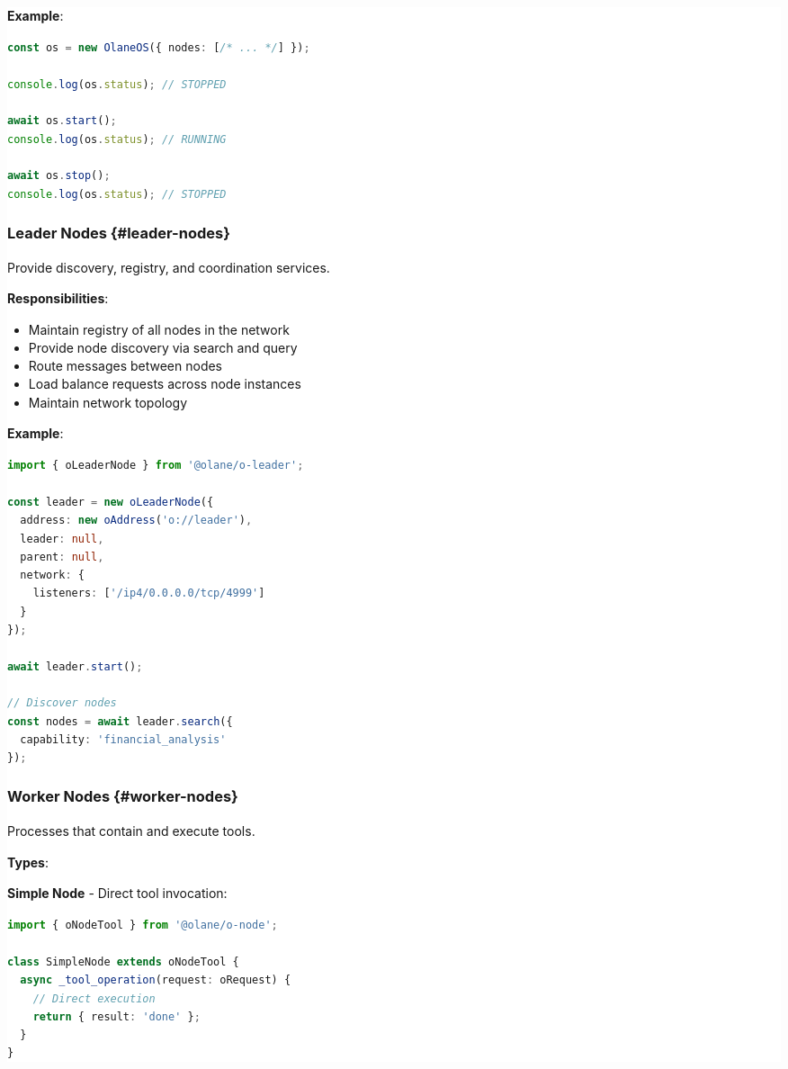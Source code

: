 **Example**:
```typescript
const os = new OlaneOS({ nodes: [/* ... */] });

console.log(os.status); // STOPPED

await os.start();
console.log(os.status); // RUNNING

await os.stop();
console.log(os.status); // STOPPED
```

### Leader Nodes {#leader-nodes}

Provide discovery, registry, and coordination services.

**Responsibilities**:
- Maintain registry of all nodes in the network
- Provide node discovery via search and query
- Route messages between nodes
- Load balance requests across node instances
- Maintain network topology

**Example**:
```typescript
import { oLeaderNode } from '@olane/o-leader';

const leader = new oLeaderNode({
  address: new oAddress('o://leader'),
  leader: null,
  parent: null,
  network: {
    listeners: ['/ip4/0.0.0.0/tcp/4999']
  }
});

await leader.start();

// Discover nodes
const nodes = await leader.search({ 
  capability: 'financial_analysis' 
});
```

### Worker Nodes {#worker-nodes}

Processes that contain and execute tools.

**Types**:

**Simple Node** - Direct tool invocation:
```typescript
import { oNodeTool } from '@olane/o-node';

class SimpleNode extends oNodeTool {
  async _tool_operation(request: oRequest) {
    // Direct execution
    return { result: 'done' };
  }
}
```
